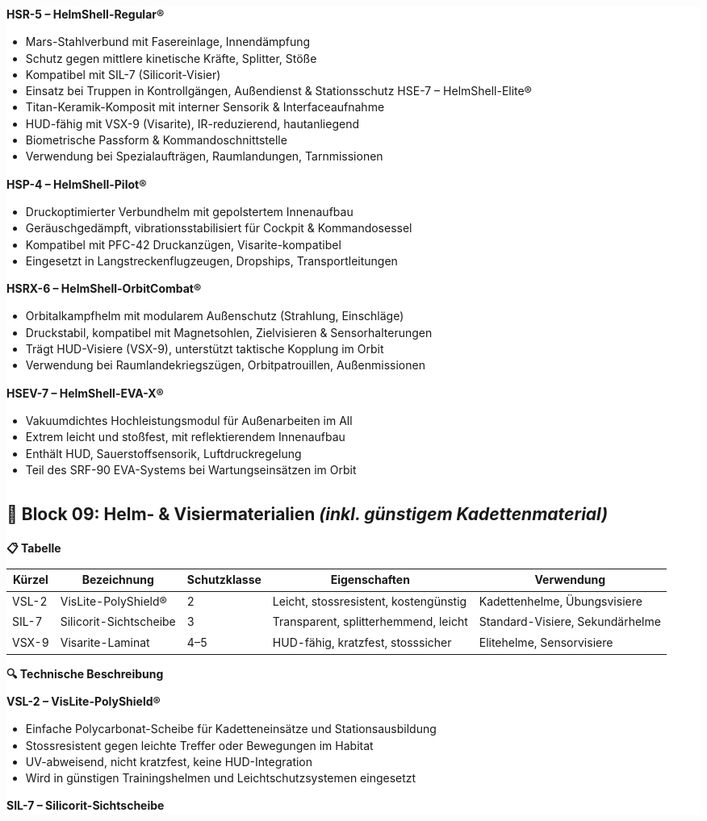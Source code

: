 **HSR-5 – HelmShell-Regular®**

* Mars-Stahlverbund mit Fasereinlage, Innendämpfung
* Schutz gegen mittlere kinetische Kräfte, Splitter, Stöße
* Kompatibel mit SIL-7 (Silicorit-Visier)
* Einsatz bei Truppen in Kontrollgängen, Außendienst & Stationsschutz
  HSE-7 – HelmShell-Elite®
* Titan-Keramik-Komposit mit interner Sensorik & Interfaceaufnahme
* HUD-fähig mit VSX-9 (Visarite), IR-reduzierend, hautanliegend
* Biometrische Passform & Kommandoschnittstelle
* Verwendung bei Spezialaufträgen, Raumlandungen, Tarnmissionen

**HSP-4 – HelmShell-Pilot®**

* Druckoptimierter Verbundhelm mit gepolstertem Innenaufbau
* Geräuschgedämpft, vibrationsstabilisiert für Cockpit & Kommandosessel
* Kompatibel mit PFC-42 Druckanzügen, Visarite-kompatibel
* Eingesetzt in Langstreckenflugzeugen, Dropships, Transportleitungen

**HSRX-6 – HelmShell-OrbitCombat®**

* Orbitalkampfhelm mit modularem Außenschutz (Strahlung, Einschläge)
* Druckstabil, kompatibel mit Magnetsohlen, Zielvisieren & Sensorhalterungen
* Trägt HUD-Visiere (VSX-9), unterstützt taktische Kopplung im Orbit
* Verwendung bei Raumlandekriegszügen, Orbitpatrouillen, Außenmissionen

**HSEV-7 – HelmShell-EVA-X®**

* Vakuumdichtes Hochleistungsmodul für Außenarbeiten im All
* Extrem leicht und stoßfest, mit reflektierendem Innenaufbau
* Enthält HUD, Sauerstoffsensorik, Luftdruckregelung
* Teil des SRF-90 EVA-Systems bei Wartungseinsätzen im Orbit

## 🥽 Block 09: Helm- & Visiermaterialien _(inkl. günstigem Kadettenmaterial)_

**📋 Tabelle**

| Kürzel | Bezeichnung            | Schutzklasse | Eigenschaften                         | Verwendung                      |
|--------|------------------------|--------------|---------------------------------------|---------------------------------|
| VSL-2  | VisLite-PolyShield®    | 2            | Leicht, stossresistent, kostengünstig | Kadettenhelme, Übungsvisiere    |
| SIL-7  | Silicorit-Sichtscheibe | 3            | Transparent, splitterhemmend, leicht  | Standard-Visiere, Sekundärhelme |
| VSX-9  | Visarite-Laminat       | 4–5          | HUD-fähig, kratzfest, stosssicher     | Elitehelme, Sensorvisiere       |

**🔍 Technische Beschreibung**

**VSL-2 – VisLite-PolyShield®**

* Einfache Polycarbonat-Scheibe für Kadetteneinsätze und Stationsausbildung
* Stossresistent gegen leichte Treffer oder Bewegungen im Habitat
* UV-abweisend, nicht kratzfest, keine HUD-Integration
* Wird in günstigen Trainingshelmen und Leichtschutzsystemen eingesetzt

**SIL-7 – Silicorit-Sichtscheibe**
